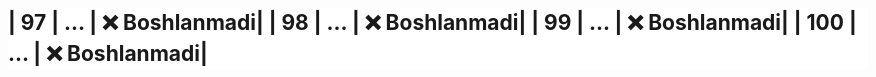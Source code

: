 |  97           | ...               | ❌ Boshlanmadi|
|  98           | ...               | ❌ Boshlanmadi|
|  99           | ...               | ❌ Boshlanmadi|
| 100           | ...               | ❌ Boshlanmadi|
 ---------------------------------------------------